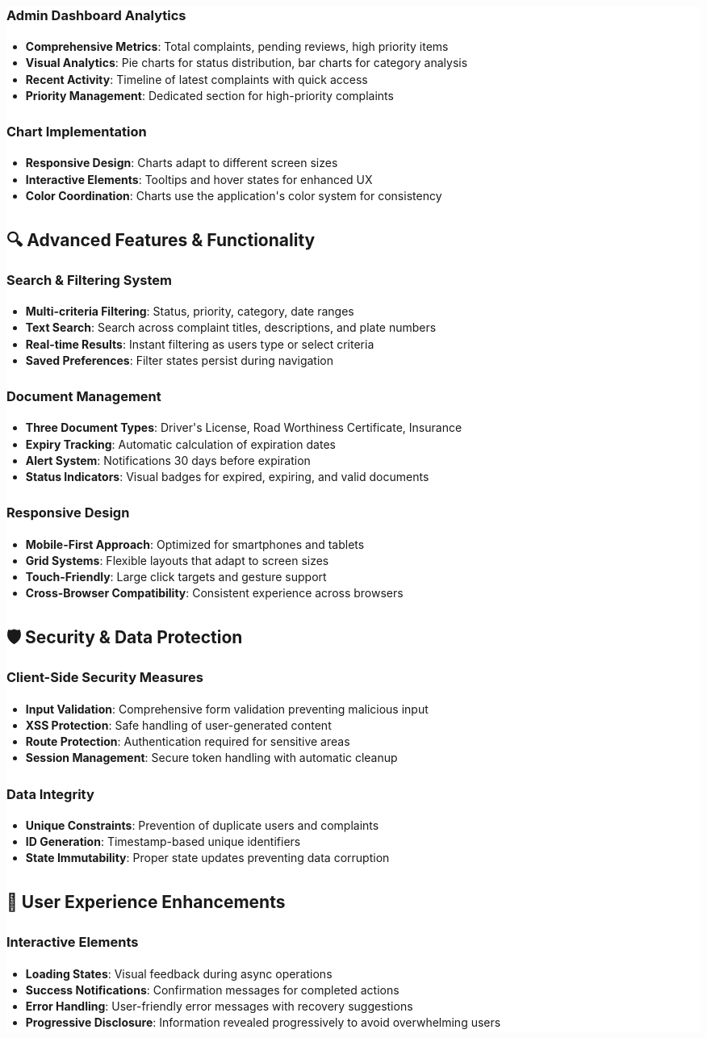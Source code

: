 ### Admin Dashboard Analytics
- **Comprehensive Metrics**: Total complaints, pending reviews, high priority items
- **Visual Analytics**: Pie charts for status distribution, bar charts for category analysis
- **Recent Activity**: Timeline of latest complaints with quick access
- **Priority Management**: Dedicated section for high-priority complaints

### Chart Implementation
- **Responsive Design**: Charts adapt to different screen sizes
- **Interactive Elements**: Tooltips and hover states for enhanced UX
- **Color Coordination**: Charts use the application's color system for consistency

## 🔍 Advanced Features & Functionality

### Search & Filtering System
- **Multi-criteria Filtering**: Status, priority, category, date ranges
- **Text Search**: Search across complaint titles, descriptions, and plate numbers
- **Real-time Results**: Instant filtering as users type or select criteria
- **Saved Preferences**: Filter states persist during navigation

### Document Management
- **Three Document Types**: Driver's License, Road Worthiness Certificate, Insurance
- **Expiry Tracking**: Automatic calculation of expiration dates
- **Alert System**: Notifications 30 days before expiration
- **Status Indicators**: Visual badges for expired, expiring, and valid documents

### Responsive Design
- **Mobile-First Approach**: Optimized for smartphones and tablets
- **Grid Systems**: Flexible layouts that adapt to screen sizes
- **Touch-Friendly**: Large click targets and gesture support
- **Cross-Browser Compatibility**: Consistent experience across browsers

## 🛡️ Security & Data Protection

### Client-Side Security Measures
- **Input Validation**: Comprehensive form validation preventing malicious input
- **XSS Protection**: Safe handling of user-generated content
- **Route Protection**: Authentication required for sensitive areas
- **Session Management**: Secure token handling with automatic cleanup

### Data Integrity
- **Unique Constraints**: Prevention of duplicate users and complaints
- **ID Generation**: Timestamp-based unique identifiers
- **State Immutability**: Proper state updates preventing data corruption

## 🎯 User Experience Enhancements

### Interactive Elements
- **Loading States**: Visual feedback during async operations
- **Success Notifications**: Confirmation messages for completed actions
- **Error Handling**: User-friendly error messages with recovery suggestions
- **Progressive Disclosure**: Information revealed progressively to avoid overwhelming users
